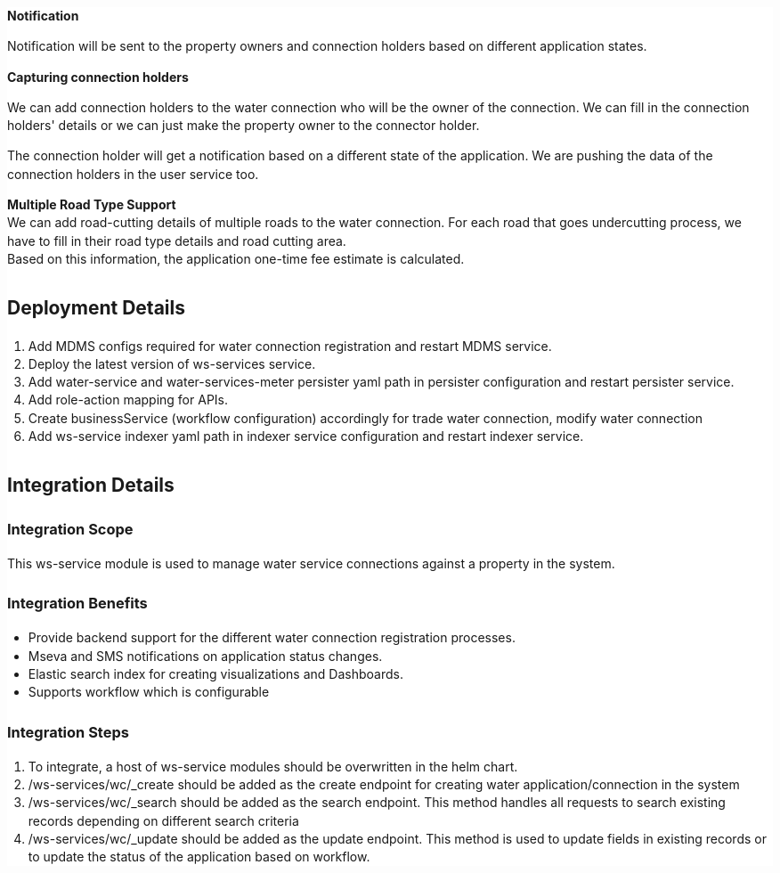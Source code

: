 **Notification**

Notification will be sent to the property owners and connection holders based on different application states.

**Capturing connection holders**

We can add connection holders to the water connection who will be the owner of the connection. We can fill in the connection holders' details or we can just make the property owner to the connector holder.

The connection holder will get a notification based on a different state of the application. We are pushing the data of the connection holders in the user service too.

**Multiple Road Type Support**\
We can add road-cutting details of multiple roads to the water connection. For each road that goes undercutting process, we have to fill in their road type details and road cutting area.\
Based on this information, the application one-time fee estimate is calculated.

## Deployment Details

1. Add MDMS configs required for water connection registration and restart MDMS service.
2. Deploy the latest version of ws-services service.
3. Add water-service and water-services-meter persister yaml path in persister configuration and restart persister service.
4. Add role-action mapping for APIs.
5. Create businessService (workflow configuration) accordingly for trade water connection, modify water connection
6. Add ws-service indexer yaml path in indexer service configuration and restart indexer service.

## Integration Details

### Integration Scope

This ws-service module is used to manage water service connections against a property in the system.

### Integration Benefits

* Provide backend support for the different water connection registration processes.
* Mseva and SMS notifications on application status changes.
* Elastic search index for creating visualizations and Dashboards.
* Supports workflow which is configurable

### Integration Steps

1. To integrate, a host of ws-service modules should be overwritten in the helm chart.
2. /ws-services/wc/\_create should be added as the create endpoint for creating water application/connection in the system
3. /ws-services/wc/\_search should be added as the search endpoint. This method handles all requests to search existing records depending on different search criteria
4. /ws-services/wc/\_update should be added as the update endpoint. This method is used to update fields in existing records or to update the status of the application based on workflow.
